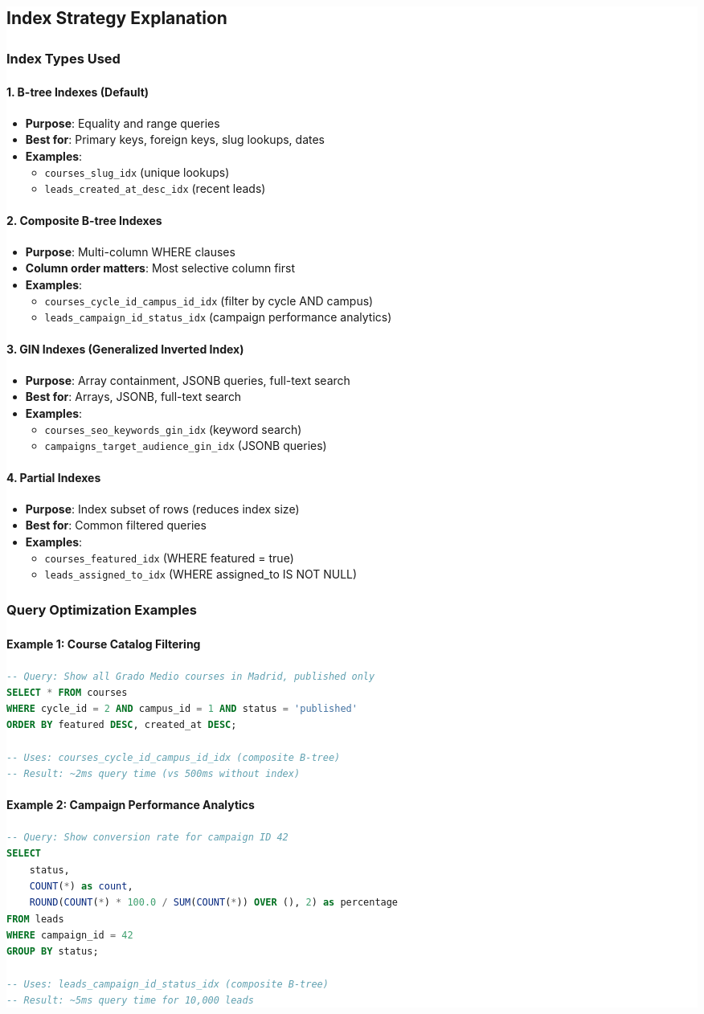 ## Index Strategy Explanation

### Index Types Used

#### 1. B-tree Indexes (Default)
- **Purpose**: Equality and range queries
- **Best for**: Primary keys, foreign keys, slug lookups, dates
- **Examples**:
  - `courses_slug_idx` (unique lookups)
  - `leads_created_at_desc_idx` (recent leads)

#### 2. Composite B-tree Indexes
- **Purpose**: Multi-column WHERE clauses
- **Column order matters**: Most selective column first
- **Examples**:
  - `courses_cycle_id_campus_id_idx` (filter by cycle AND campus)
  - `leads_campaign_id_status_idx` (campaign performance analytics)

#### 3. GIN Indexes (Generalized Inverted Index)
- **Purpose**: Array containment, JSONB queries, full-text search
- **Best for**: Arrays, JSONB, full-text search
- **Examples**:
  - `courses_seo_keywords_gin_idx` (keyword search)
  - `campaigns_target_audience_gin_idx` (JSONB queries)

#### 4. Partial Indexes
- **Purpose**: Index subset of rows (reduces index size)
- **Best for**: Common filtered queries
- **Examples**:
  - `courses_featured_idx` (WHERE featured = true)
  - `leads_assigned_to_idx` (WHERE assigned_to IS NOT NULL)

### Query Optimization Examples

#### Example 1: Course Catalog Filtering
```sql
-- Query: Show all Grado Medio courses in Madrid, published only
SELECT * FROM courses
WHERE cycle_id = 2 AND campus_id = 1 AND status = 'published'
ORDER BY featured DESC, created_at DESC;

-- Uses: courses_cycle_id_campus_id_idx (composite B-tree)
-- Result: ~2ms query time (vs 500ms without index)
```

#### Example 2: Campaign Performance Analytics
```sql
-- Query: Show conversion rate for campaign ID 42
SELECT
    status,
    COUNT(*) as count,
    ROUND(COUNT(*) * 100.0 / SUM(COUNT(*)) OVER (), 2) as percentage
FROM leads
WHERE campaign_id = 42
GROUP BY status;

-- Uses: leads_campaign_id_status_idx (composite B-tree)
-- Result: ~5ms query time for 10,000 leads
```
